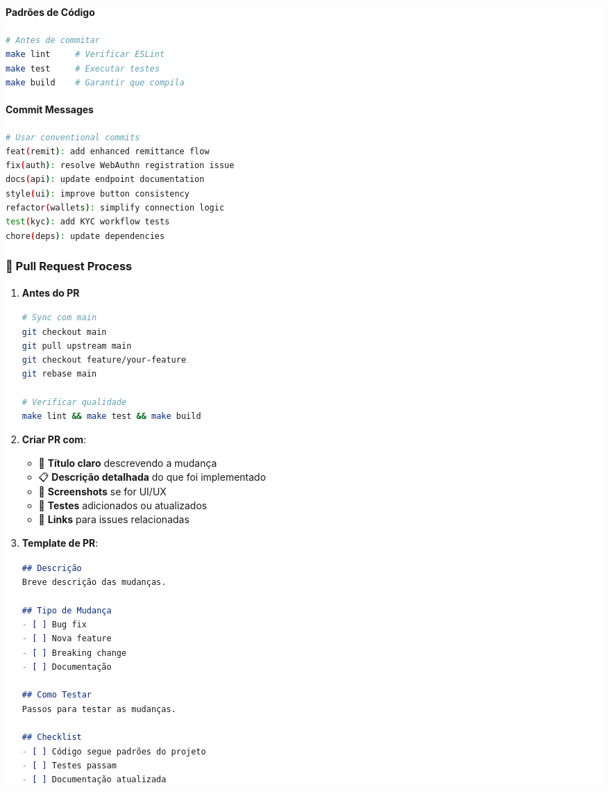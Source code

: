 #### Padrões de Código
```bash
# Antes de commitar
make lint     # Verificar ESLint
make test     # Executar testes
make build    # Garantir que compila
```

#### Commit Messages
```bash
# Usar conventional commits
feat(remit): add enhanced remittance flow
fix(auth): resolve WebAuthn registration issue
docs(api): update endpoint documentation
style(ui): improve button consistency
refactor(wallets): simplify connection logic
test(kyc): add KYC workflow tests
chore(deps): update dependencies
```

### 📝 Pull Request Process

1. **Antes do PR**
   ```bash
   # Sync com main
   git checkout main
   git pull upstream main
   git checkout feature/your-feature
   git rebase main
   
   # Verificar qualidade
   make lint && make test && make build
   ```

2. **Criar PR com**:
   - 📝 **Título claro** descrevendo a mudança
   - 📋 **Descrição detalhada** do que foi implementado
   - 📏 **Screenshots** se for UI/UX
   - 🧪 **Testes** adicionados ou atualizados
   - 🔗 **Links** para issues relacionadas

3. **Template de PR**:
   ```markdown
   ## Descrição
   Breve descrição das mudanças.
   
   ## Tipo de Mudança
   - [ ] Bug fix
   - [ ] Nova feature
   - [ ] Breaking change
   - [ ] Documentação
   
   ## Como Testar
   Passos para testar as mudanças.
   
   ## Checklist
   - [ ] Código segue padrões do projeto
   - [ ] Testes passam
   - [ ] Documentação atualizada
   ```
